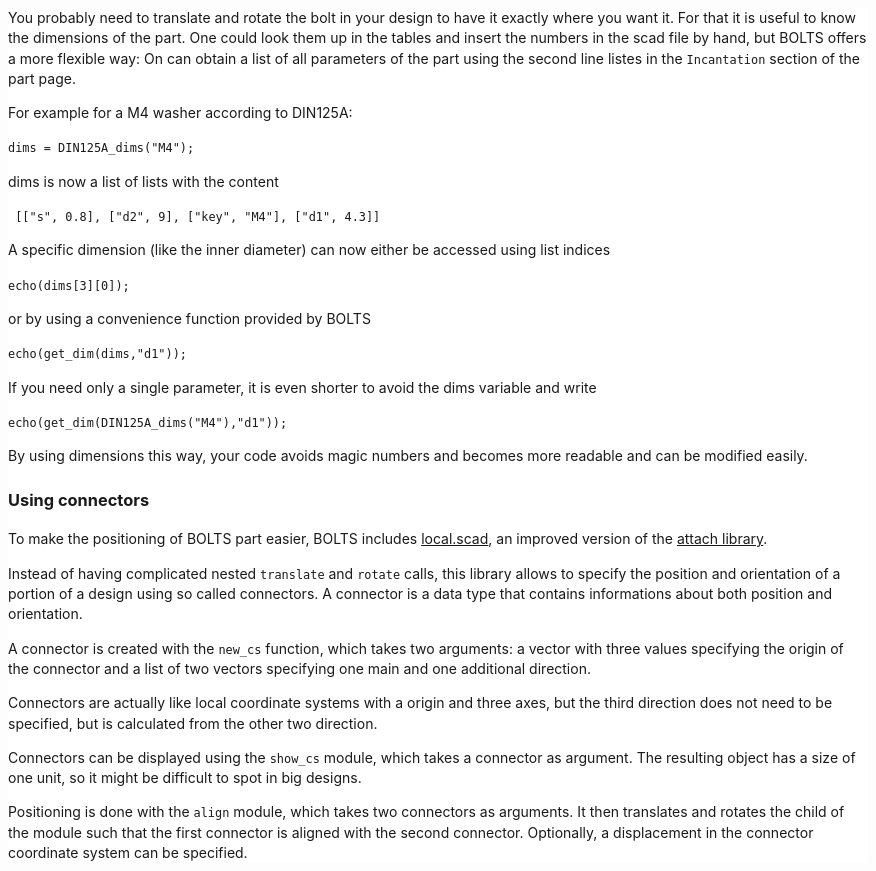You probably need to translate and rotate the bolt in your design to have it
exactly where you want it. For that it is useful to know the dimensions of the
part. One could look them up in the tables and insert the numbers in the scad
file by hand, but BOLTS offers a more flexible way: On can obtain a list of all
parameters of the part using the second line listes in the `Incantation`
section of the part page.

For example for a M4 washer according to DIN125A:

    dims = DIN125A_dims("M4");

dims is now a list of lists with the content

     [["s", 0.8], ["d2", 9], ["key", "M4"], ["d1", 4.3]]

A specific dimension (like the inner diameter) can now either be accessed using
list indices

    echo(dims[3][0]);

or by using a convenience function provided by BOLTS

    echo(get_dim(dims,"d1"));

If you need only a single parameter, it is even shorter to avoid the dims variable and write

    echo(get_dim(DIN125A_dims("M4"),"d1"));


By using dimensions this way, your code avoids magic numbers and becomes more
readable and can be modified easily.

### Using connectors

To make the positioning of BOLTS part easier, BOLTS includes
[local.scad](https://github.com/jreinhardt/local-scad), an improved version of
the [attach library](http://www.thingiverse.com/thing:30136).

Instead of having complicated nested `translate` and `rotate` calls, this
library allows to specify the position and orientation of a portion of a design
using so called connectors. A connector is a data type that contains
informations about both position and orientation.

A connector is created with the `new_cs` function, which takes two arguments: a
vector with three values specifying the origin of the connector and a list of
two vectors specifying one main and one additional direction.

Connectors are actually like local coordinate systems with a origin and three
axes, but the third direction does not need to be specified, but is calculated
from the other two direction.

Connectors can be displayed using the `show_cs` module, which takes a connector
as argument. The resulting object has a size of one unit, so it might be
difficult to spot in big designs.

Positioning is done with the `align` module, which takes two connectors as
arguments. It then translates and rotates the child of the module such that the
first connector is aligned with the second connector. Optionally, a
displacement in the connector coordinate system can be specified.
